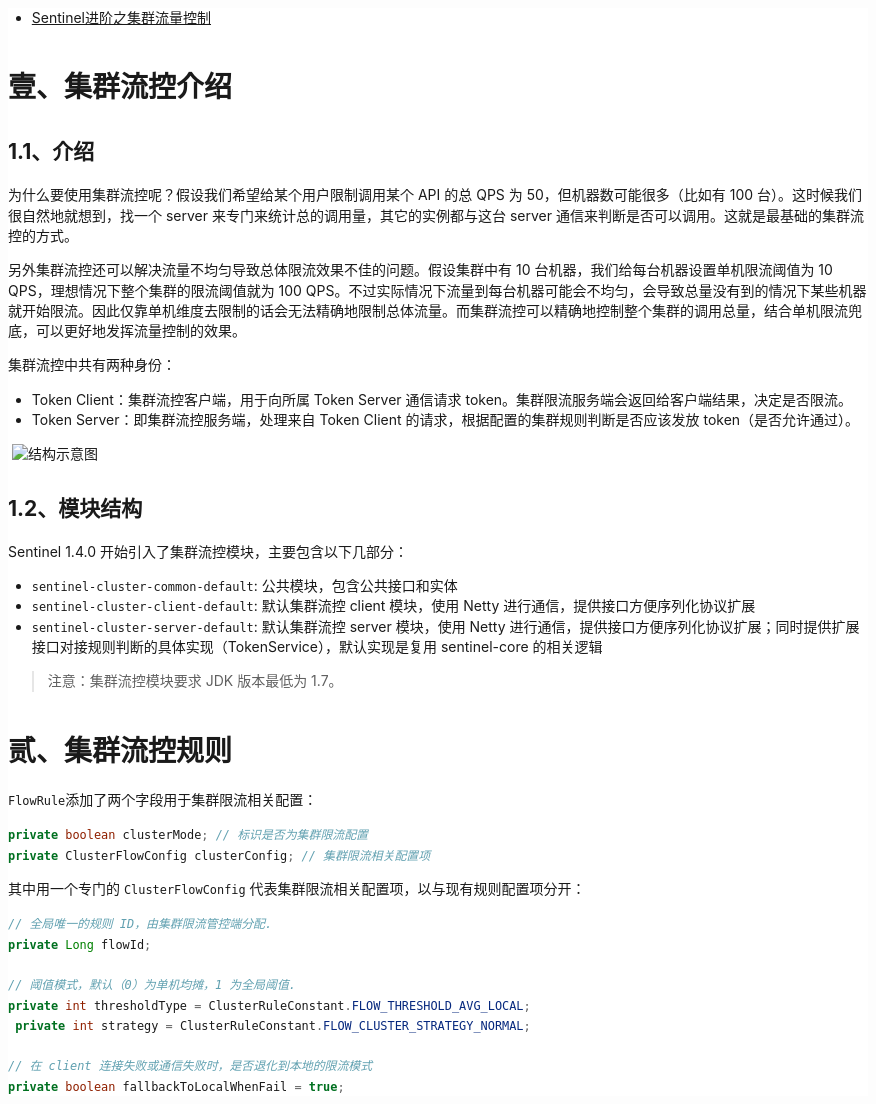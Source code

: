 - [Sentinel进阶之集群流量控制](https://eelve.com/archives/sentinel-cluster)

# 壹、集群流控介绍

## 1.1、介绍

为什么要使用集群流控呢？假设我们希望给某个用户限制调用某个 API 的总 QPS 为 50，但机器数可能很多（比如有 100 台）。这时候我们很自然地就想到，找一个 server  来专门来统计总的调用量，其它的实例都与这台 server 通信来判断是否可以调用。这就是最基础的集群流控的方式。

另外集群流控还可以解决流量不均匀导致总体限流效果不佳的问题。假设集群中有 10 台机器，我们给每台机器设置单机限流阈值为 10 QPS，理想情况下整个集群的限流阈值就为 100  QPS。不过实际情况下流量到每台机器可能会不均匀，会导致总量没有到的情况下某些机器就开始限流。因此仅靠单机维度去限制的话会无法精确地限制总体流量。而集群流控可以精确地控制整个集群的调用总量，结合单机限流兜底，可以更好地发挥流量控制的效果。

集群流控中共有两种身份：

- Token Client：集群流控客户端，用于向所属 Token Server 通信请求 token。集群限流服务端会返回给客户端结果，决定是否限流。
- Token Server：即集群流控服务端，处理来自 Token Client 的请求，根据配置的集群规则判断是否应该发放 token（是否允许通过）。

​              ![结构示意图](https://image.eelve.com/eblog/2021071001.png)            

## 1.2、模块结构

Sentinel 1.4.0 开始引入了集群流控模块，主要包含以下几部分：

- `sentinel-cluster-common-default`: 公共模块，包含公共接口和实体
- `sentinel-cluster-client-default`: 默认集群流控 client 模块，使用 Netty 进行通信，提供接口方便序列化协议扩展
- `sentinel-cluster-server-default`: 默认集群流控 server 模块，使用 Netty 进行通信，提供接口方便序列化协议扩展；同时提供扩展接口对接规则判断的具体实现（TokenService），默认实现是复用 sentinel-core 的相关逻辑

> 注意：集群流控模块要求 JDK 版本最低为 1.7。

# 贰、集群流控规则

`FlowRule`添加了两个字段用于集群限流相关配置：

```java
private boolean clusterMode; // 标识是否为集群限流配置
private ClusterFlowConfig clusterConfig; // 集群限流相关配置项
```

其中用一个专门的 `ClusterFlowConfig` 代表集群限流相关配置项，以与现有规则配置项分开：

```java
// 全局唯一的规则 ID，由集群限流管控端分配.
private Long flowId;
 
// 阈值模式，默认（0）为单机均摊，1 为全局阈值.
private int thresholdType = ClusterRuleConstant.FLOW_THRESHOLD_AVG_LOCAL;
 private int strategy = ClusterRuleConstant.FLOW_CLUSTER_STRATEGY_NORMAL;
 
// 在 client 连接失败或通信失败时，是否退化到本地的限流模式
private boolean fallbackToLocalWhenFail = true;
```
